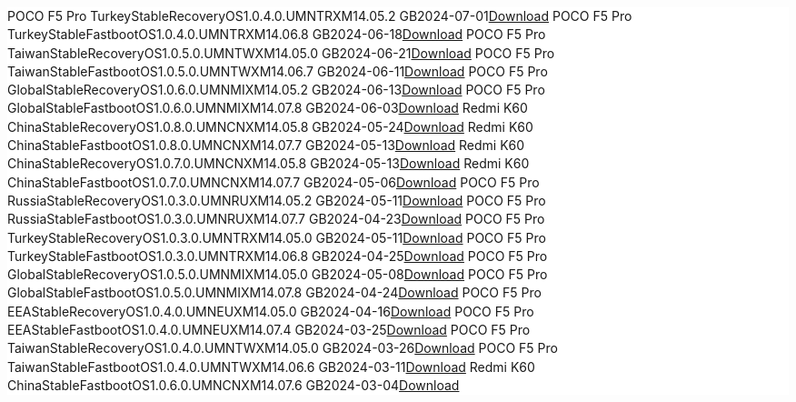 <tr><td>POCO F5 Pro Turkey</td><td>Stable</td><td>Recovery</td><td>OS1.0.4.0.UMNTRXM</td><td>14.0</td><td>5.2 GB</td><td>2024-07-01</td><td><a href="/hyperos/mondrian/stable/OS1.0.4.0.UMNTRXM/">Download</a></td></tr>
<tr><td>POCO F5 Pro Turkey</td><td>Stable</td><td>Fastboot</td><td>OS1.0.4.0.UMNTRXM</td><td>14.0</td><td>6.8 GB</td><td>2024-06-18</td><td><a href="/hyperos/mondrian/stable/OS1.0.4.0.UMNTRXM/">Download</a></td></tr>
<tr><td>POCO F5 Pro Taiwan</td><td>Stable</td><td>Recovery</td><td>OS1.0.5.0.UMNTWXM</td><td>14.0</td><td>5.0 GB</td><td>2024-06-21</td><td><a href="/hyperos/mondrian/stable/OS1.0.5.0.UMNTWXM/">Download</a></td></tr>
<tr><td>POCO F5 Pro Taiwan</td><td>Stable</td><td>Fastboot</td><td>OS1.0.5.0.UMNTWXM</td><td>14.0</td><td>6.7 GB</td><td>2024-06-11</td><td><a href="/hyperos/mondrian/stable/OS1.0.5.0.UMNTWXM/">Download</a></td></tr>
<tr><td>POCO F5 Pro Global</td><td>Stable</td><td>Recovery</td><td>OS1.0.6.0.UMNMIXM</td><td>14.0</td><td>5.2 GB</td><td>2024-06-13</td><td><a href="/hyperos/mondrian/stable/OS1.0.6.0.UMNMIXM/">Download</a></td></tr>
<tr><td>POCO F5 Pro Global</td><td>Stable</td><td>Fastboot</td><td>OS1.0.6.0.UMNMIXM</td><td>14.0</td><td>7.8 GB</td><td>2024-06-03</td><td><a href="/hyperos/mondrian/stable/OS1.0.6.0.UMNMIXM/">Download</a></td></tr>
<tr><td>Redmi K60 China</td><td>Stable</td><td>Recovery</td><td>OS1.0.8.0.UMNCNXM</td><td>14.0</td><td>5.8 GB</td><td>2024-05-24</td><td><a href="/hyperos/mondrian/stable/OS1.0.8.0.UMNCNXM/">Download</a></td></tr>
<tr><td>Redmi K60 China</td><td>Stable</td><td>Fastboot</td><td>OS1.0.8.0.UMNCNXM</td><td>14.0</td><td>7.7 GB</td><td>2024-05-13</td><td><a href="/hyperos/mondrian/stable/OS1.0.8.0.UMNCNXM/">Download</a></td></tr>
<tr><td>Redmi K60 China</td><td>Stable</td><td>Recovery</td><td>OS1.0.7.0.UMNCNXM</td><td>14.0</td><td>5.8 GB</td><td>2024-05-13</td><td><a href="/hyperos/mondrian/stable/OS1.0.7.0.UMNCNXM/">Download</a></td></tr>
<tr><td>Redmi K60 China</td><td>Stable</td><td>Fastboot</td><td>OS1.0.7.0.UMNCNXM</td><td>14.0</td><td>7.7 GB</td><td>2024-05-06</td><td><a href="/hyperos/mondrian/stable/OS1.0.7.0.UMNCNXM/">Download</a></td></tr>
<tr><td>POCO F5 Pro Russia</td><td>Stable</td><td>Recovery</td><td>OS1.0.3.0.UMNRUXM</td><td>14.0</td><td>5.2 GB</td><td>2024-05-11</td><td><a href="/hyperos/mondrian/stable/OS1.0.3.0.UMNRUXM/">Download</a></td></tr>
<tr><td>POCO F5 Pro Russia</td><td>Stable</td><td>Fastboot</td><td>OS1.0.3.0.UMNRUXM</td><td>14.0</td><td>7.7 GB</td><td>2024-04-23</td><td><a href="/hyperos/mondrian/stable/OS1.0.3.0.UMNRUXM/">Download</a></td></tr>
<tr><td>POCO F5 Pro Turkey</td><td>Stable</td><td>Recovery</td><td>OS1.0.3.0.UMNTRXM</td><td>14.0</td><td>5.0 GB</td><td>2024-05-11</td><td><a href="/hyperos/mondrian/stable/OS1.0.3.0.UMNTRXM/">Download</a></td></tr>
<tr><td>POCO F5 Pro Turkey</td><td>Stable</td><td>Fastboot</td><td>OS1.0.3.0.UMNTRXM</td><td>14.0</td><td>6.8 GB</td><td>2024-04-25</td><td><a href="/hyperos/mondrian/stable/OS1.0.3.0.UMNTRXM/">Download</a></td></tr>
<tr><td>POCO F5 Pro Global</td><td>Stable</td><td>Recovery</td><td>OS1.0.5.0.UMNMIXM</td><td>14.0</td><td>5.0 GB</td><td>2024-05-08</td><td><a href="/hyperos/mondrian/stable/OS1.0.5.0.UMNMIXM/">Download</a></td></tr>
<tr><td>POCO F5 Pro Global</td><td>Stable</td><td>Fastboot</td><td>OS1.0.5.0.UMNMIXM</td><td>14.0</td><td>7.8 GB</td><td>2024-04-24</td><td><a href="/hyperos/mondrian/stable/OS1.0.5.0.UMNMIXM/">Download</a></td></tr>
<tr><td>POCO F5 Pro EEA</td><td>Stable</td><td>Recovery</td><td>OS1.0.4.0.UMNEUXM</td><td>14.0</td><td>5.0 GB</td><td>2024-04-16</td><td><a href="/hyperos/mondrian/stable/OS1.0.4.0.UMNEUXM/">Download</a></td></tr>
<tr><td>POCO F5 Pro EEA</td><td>Stable</td><td>Fastboot</td><td>OS1.0.4.0.UMNEUXM</td><td>14.0</td><td>7.4 GB</td><td>2024-03-25</td><td><a href="/hyperos/mondrian/stable/OS1.0.4.0.UMNEUXM/">Download</a></td></tr>
<tr><td>POCO F5 Pro Taiwan</td><td>Stable</td><td>Recovery</td><td>OS1.0.4.0.UMNTWXM</td><td>14.0</td><td>5.0 GB</td><td>2024-03-26</td><td><a href="/hyperos/mondrian/stable/OS1.0.4.0.UMNTWXM/">Download</a></td></tr>
<tr><td>POCO F5 Pro Taiwan</td><td>Stable</td><td>Fastboot</td><td>OS1.0.4.0.UMNTWXM</td><td>14.0</td><td>6.6 GB</td><td>2024-03-11</td><td><a href="/hyperos/mondrian/stable/OS1.0.4.0.UMNTWXM/">Download</a></td></tr>
<tr><td>Redmi K60 China</td><td>Stable</td><td>Fastboot</td><td>OS1.0.6.0.UMNCNXM</td><td>14.0</td><td>7.6 GB</td><td>2024-03-04</td><td><a href="/hyperos/mondrian/stable/OS1.0.6.0.UMNCNXM/">Download</a></td></tr>